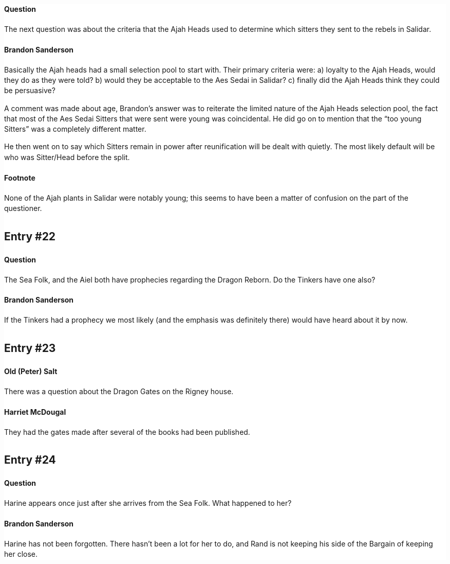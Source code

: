 #### Question

The next question was about the criteria that the Ajah Heads used to determine which sitters they sent to the rebels in Salidar.

#### Brandon Sanderson

Basically the Ajah heads had a small selection pool to start with. Their primary criteria were: a) loyalty to the Ajah Heads, would they do as they were told? b) would they be acceptable to the Aes Sedai in Salidar? c) finally did the Ajah Heads think they could be persuasive?

A comment was made about age, Brandon’s answer was to reiterate the limited nature of the Ajah Heads selection pool, the fact that most of the Aes Sedai Sitters that were sent were young was coincidental. He did go on to mention that the “too young Sitters” was a completely different matter.

He then went on to say which Sitters remain in power after reunification will be dealt with quietly. The most likely default will be who was Sitter/Head before the split.

#### Footnote

None of the Ajah plants in Salidar were notably young; this seems to have been a matter of confusion on the part of the questioner.

## Entry #22

#### Question

The Sea Folk, and the Aiel both have prophecies regarding the Dragon Reborn. Do the Tinkers have one also?

#### Brandon Sanderson

If the Tinkers had a prophecy we most likely (and the emphasis was definitely there) would have heard about it by now.

## Entry #23

#### Old (Peter) Salt

There was a question about the Dragon Gates on the Rigney house.

#### Harriet McDougal

They had the gates made after several of the books had been published.

## Entry #24

#### Question

Harine appears once just after she arrives from the Sea Folk. What happened to her?

#### Brandon Sanderson

Harine has not been forgotten. There hasn’t been a lot for her to do, and Rand is not keeping his side of the Bargain of keeping her close.
